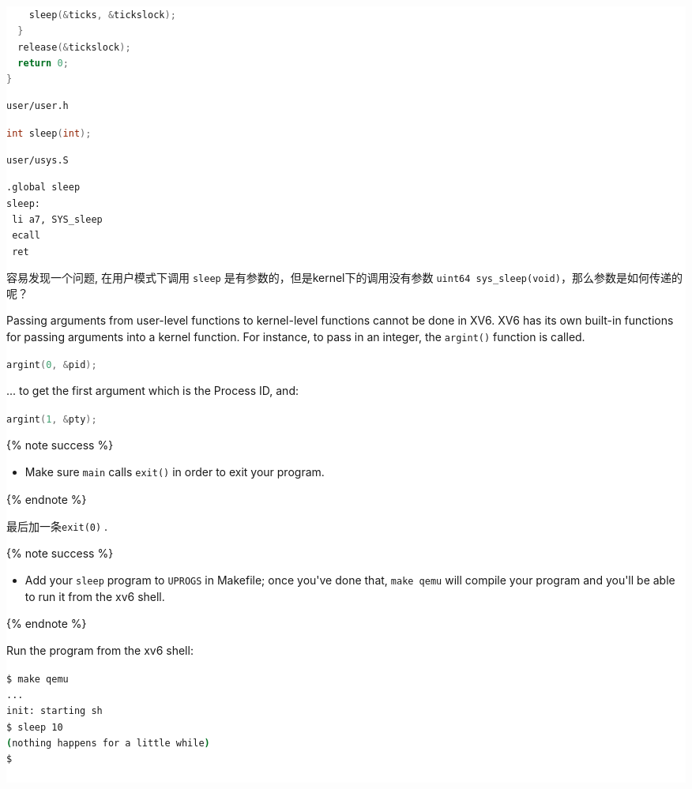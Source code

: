 ```c
    sleep(&ticks, &tickslock);
  }
  release(&tickslock);
  return 0;
}
```

`user/user.h` 

```c
int sleep(int);
```

`user/usys.S`

```assembly
.global sleep
sleep:
 li a7, SYS_sleep
 ecall
 ret
```

容易发现一个问题, 在用户模式下调用 `sleep` 是有参数的，但是kernel下的调用没有参数 `uint64 sys_sleep(void)`，那么参数是如何传递的呢？

Passing arguments from user-level functions to kernel-level functions cannot be done in XV6. XV6 has its own built-in functions for passing arguments into a kernel function. For instance, to pass in an integer, the `argint()` function is called. 

```c
argint(0, &pid);
```

... to get the first argument which is the Process ID, and:

```c
argint(1, &pty);
```

{% note success %}

* Make sure `main` calls  `exit()` in order to exit your program.

{% endnote %}

最后加一条`exit(0)` .



{% note success %}

* Add your  `sleep` program to `UPROGS` in Makefile; once you've done that,  `make qemu` will compile your program and you'll be able to run it from the xv6 shell.

{% endnote %}

Run the program from the xv6 shell:

```bash
$ make qemu
...
init: starting sh
$ sleep 10
(nothing happens for a little while)
$
    
```
